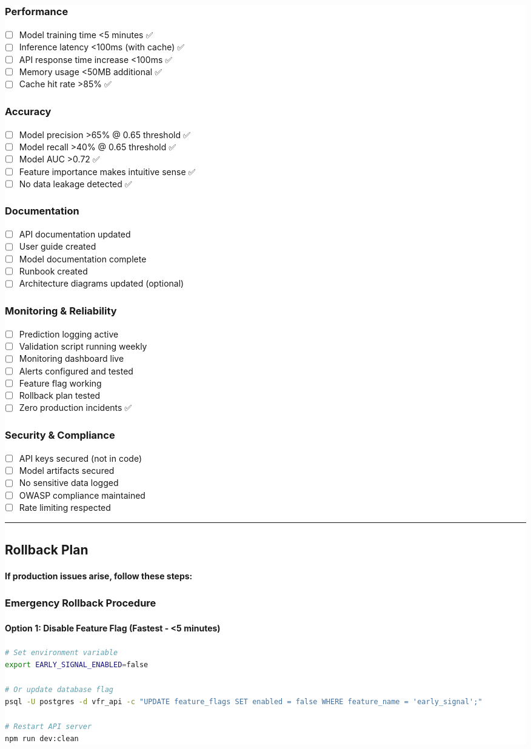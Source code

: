 ### Performance
- [ ] Model training time <5 minutes ✅
- [ ] Inference latency <100ms (with cache) ✅
- [ ] API response time increase <100ms ✅
- [ ] Memory usage <50MB additional ✅
- [ ] Cache hit rate >85% ✅

### Accuracy
- [ ] Model precision >65% @ 0.65 threshold ✅
- [ ] Model recall >40% @ 0.65 threshold ✅
- [ ] Model AUC >0.72 ✅
- [ ] Feature importance makes intuitive sense ✅
- [ ] No data leakage detected ✅

### Documentation
- [ ] API documentation updated
- [ ] User guide created
- [ ] Model documentation complete
- [ ] Runbook created
- [ ] Architecture diagrams updated (optional)

### Monitoring & Reliability
- [ ] Prediction logging active
- [ ] Validation script running weekly
- [ ] Monitoring dashboard live
- [ ] Alerts configured and tested
- [ ] Feature flag working
- [ ] Rollback plan tested
- [ ] Zero production incidents ✅

### Security & Compliance
- [ ] API keys secured (not in code)
- [ ] Model artifacts secured
- [ ] No sensitive data logged
- [ ] OWASP compliance maintained
- [ ] Rate limiting respected

---

## Rollback Plan

**If production issues arise, follow these steps:**

### Emergency Rollback Procedure

#### Option 1: Disable Feature Flag (Fastest - <5 minutes)
```bash
# Set environment variable
export EARLY_SIGNAL_ENABLED=false

# Or update database flag
psql -U postgres -d vfr_api -c "UPDATE feature_flags SET enabled = false WHERE feature_name = 'early_signal';"

# Restart API server
npm run dev:clean
```
